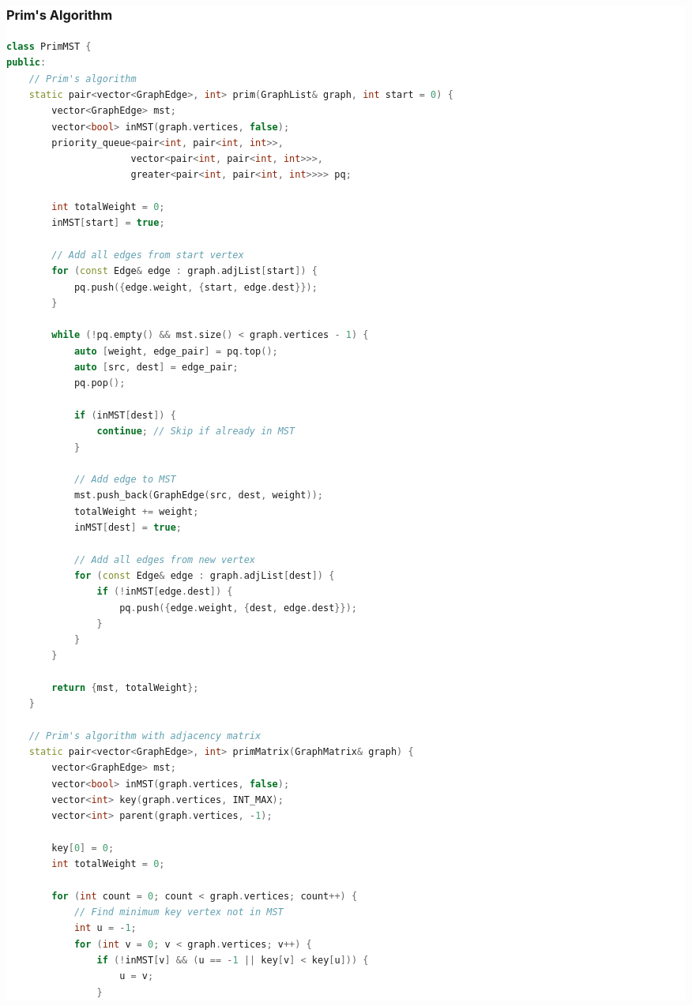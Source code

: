 ### Prim's Algorithm

```cpp
class PrimMST {
public:
    // Prim's algorithm
    static pair<vector<GraphEdge>, int> prim(GraphList& graph, int start = 0) {
        vector<GraphEdge> mst;
        vector<bool> inMST(graph.vertices, false);
        priority_queue<pair<int, pair<int, int>>, 
                      vector<pair<int, pair<int, int>>>,
                      greater<pair<int, pair<int, int>>>> pq;
        
        int totalWeight = 0;
        inMST[start] = true;
        
        // Add all edges from start vertex
        for (const Edge& edge : graph.adjList[start]) {
            pq.push({edge.weight, {start, edge.dest}});
        }
        
        while (!pq.empty() && mst.size() < graph.vertices - 1) {
            auto [weight, edge_pair] = pq.top();
            auto [src, dest] = edge_pair;
            pq.pop();
            
            if (inMST[dest]) {
                continue; // Skip if already in MST
            }
            
            // Add edge to MST
            mst.push_back(GraphEdge(src, dest, weight));
            totalWeight += weight;
            inMST[dest] = true;
            
            // Add all edges from new vertex
            for (const Edge& edge : graph.adjList[dest]) {
                if (!inMST[edge.dest]) {
                    pq.push({edge.weight, {dest, edge.dest}});
                }
            }
        }
        
        return {mst, totalWeight};
    }
    
    // Prim's algorithm with adjacency matrix
    static pair<vector<GraphEdge>, int> primMatrix(GraphMatrix& graph) {
        vector<GraphEdge> mst;
        vector<bool> inMST(graph.vertices, false);
        vector<int> key(graph.vertices, INT_MAX);
        vector<int> parent(graph.vertices, -1);
        
        key[0] = 0;
        int totalWeight = 0;
        
        for (int count = 0; count < graph.vertices; count++) {
            // Find minimum key vertex not in MST
            int u = -1;
            for (int v = 0; v < graph.vertices; v++) {
                if (!inMST[v] && (u == -1 || key[v] < key[u])) {
                    u = v;
                }
```
